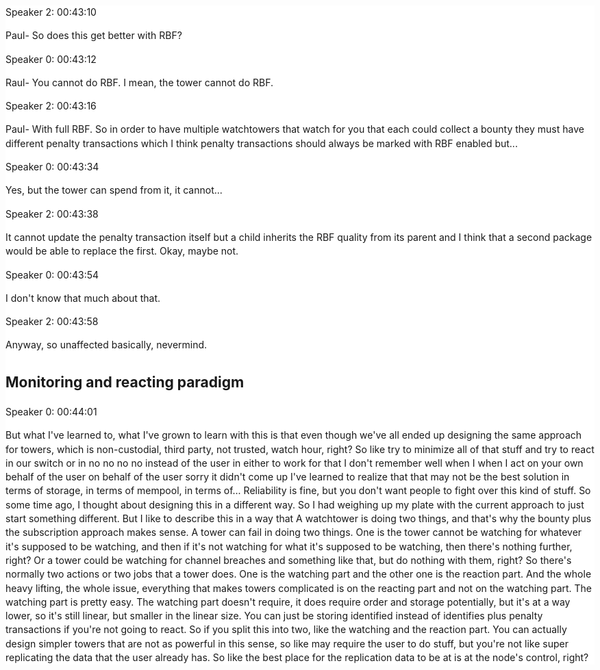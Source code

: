 Speaker 2: 00:43:10

Paul-
So does this get better with RBF?

Speaker 0: 00:43:12

Raul- You cannot do RBF.
I mean, the tower cannot do RBF.

Speaker 2: 00:43:16

Paul-
With full RBF.
So in order to have multiple watchtowers that watch for you that each could collect a bounty they must have different penalty transactions which I think penalty transactions should always be marked with RBF enabled but...

Speaker 0: 00:43:34

Yes, but the tower can spend from it, it cannot...

Speaker 2: 00:43:38

It cannot update the penalty transaction itself but a child inherits the RBF quality from its parent and I think that a second package would be able to replace the first.
Okay, maybe not.

Speaker 0: 00:43:54

I don't know that much about that.

Speaker 2: 00:43:58

Anyway, so unaffected basically, nevermind.

## Monitoring and reacting paradigm

Speaker 0: 00:44:01

But what I've learned to, what I've grown to learn with this is that even though we've all ended up designing the same approach for towers, which is non-custodial, third party, not trusted, watch hour, right?
So like try to minimize all of that stuff and try to react in our switch or in no no no no instead of the user in either to work for that I don't remember well when I when I act on your own behalf of the user on behalf of the user sorry it didn't come up I've learned to realize that that may not be the best solution in terms of storage, in terms of mempool, in terms of...
Reliability is fine, but you don't want people to fight over this kind of stuff.
So some time ago, I thought about designing this in a different way.
So I had weighing up my plate with the current approach to just start something different.
But I like to describe this in a way that A watchtower is doing two things, and that's why the bounty plus the subscription approach makes sense.
A tower can fail in doing two things.
One is the tower cannot be watching for whatever it's supposed to be watching, and then if it's not watching for what it's supposed to be watching, then there's nothing further, right?
Or a tower could be watching for channel breaches and something like that, but do nothing with them, right?
So there's normally two actions or two jobs that a tower does.
One is the watching part and the other one is the reaction part.
And the whole heavy lifting, the whole issue, everything that makes towers complicated is on the reacting part and not on the watching part.
The watching part is pretty easy.
The watching part doesn't require, it does require order and storage potentially, but it's at a way lower, so it's still linear, but smaller in the linear size.
You can just be storing identified instead of identifies plus penalty transactions if you're not going to react.
So if you split this into two, like the watching and the reaction part.
You can actually design simpler towers that are not as powerful in this sense, so like may require the user to do stuff, but you're not like super replicating the data that the user already has.
So like the best place for the replication data to be at is at the node's control, right?